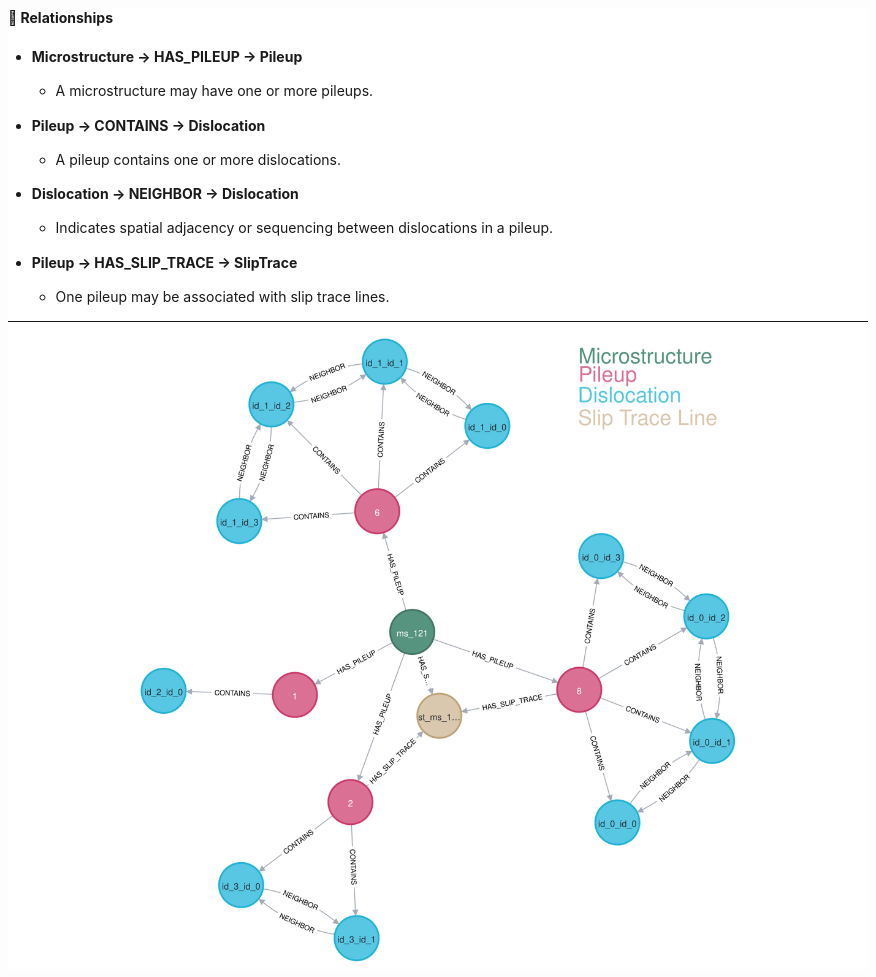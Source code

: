 
#### 🔗 Relationships

- **Microstructure → HAS_PILEUP → Pileup**
  - A microstructure may have one or more pileups.

- **Pileup → CONTAINS → Dislocation**
  - A pileup contains one or more dislocations.

- **Dislocation → NEIGHBOR → Dislocation**
  - Indicates spatial adjacency or sequencing between dislocations in a pileup.

- **Pileup → HAS_SLIP_TRACE → SlipTrace**
  - One pileup may be associated with slip trace lines.

---

<p align="center">
  <img src="assets/graph.svg" alt="graph" width="600"/>
</p>
